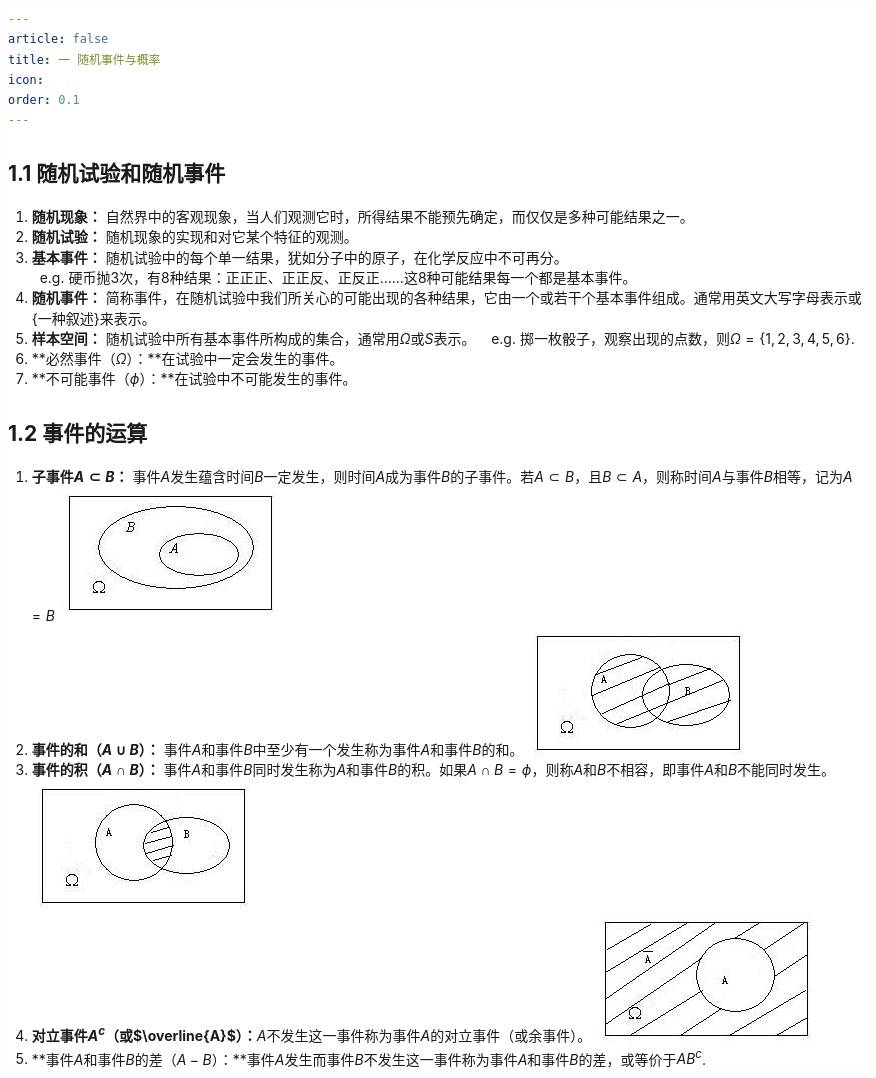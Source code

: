 ```yaml
---
article: false
title: 一 随机事件与概率
icon: 
order: 0.1
---
```

## 1.1 随机试验和随机事件

1. **随机现象：** 自然界中的客观现象，当人们观测它时，所得结果不能预先确定，而仅仅是多种可能结果之一。
2. **随机试验：** 随机现象的实现和对它某个特征的观测。
3. **基本事件：** 随机试验中的每个单一结果，犹如分子中的原子，在化学反应中不可再分。  
   e.g. 硬币抛3次，有8种结果：正正正、正正反、正反正……这8种可能结果每一个都是基本事件。
4. **随机事件：** 简称事件，在随机试验中我们所关心的可能出现的各种结果，它由一个或若干个基本事件组成。通常用英文大写字母表示或{一种叙述}来表示。
5. **样本空间：** 随机试验中所有基本事件所构成的集合，通常用$\Omega$或$S$表示。
   e.g. 掷一枚骰子，观察出现的点数，则$\Omega=\{1,2,3,4,5,6\}$.
6. **必然事件（$\Omega$）：**在试验中一定会发生的事件。
7. **不可能事件（$\phi$）：**在试验中不可能发生的事件。  

## 1.2 事件的运算

1. **子事件$A\subset B$：** 事件$A$发生蕴含时间$B$一定发生，则时间$A$成为事件$B$的子事件。若$A\subset B$，且$B\subset A$，则称时间$A$与事件$B$相等，记为$A=B$
 ![image|100%](./images/ch1/AsubsetB.png)
2. **事件的和（$A\cup B$）：** 事件$A$和事件$B$中至少有一个发生称为事件$A$和事件$B$的和。
 ![image|100%](./images/ch1/AcapB.png)
3. **事件的积（$A\cap B$）：** 事件$A$和事件$B$同时发生称为$A$和事件$B$的积。如果$A\cap B=\phi$，则称$A$和$B$不相容，即事件$A$和$B$不能同时发生。
 ![image|100%](./images/ch1/AcupB.png)
4. **对立事件$A^c$（或$\overline{A}$）：**$A$不发生这一事件称为事件$A$的对立事件（或余事件）。
 ![image|100%](./images/ch1/notA.png)
5. **事件$A$和事件$B$的差（$A-B$）：**事件$A$发生而事件$B$不发生这一事件称为事件$A$和事件$B$的差，或等价于$AB^c$.